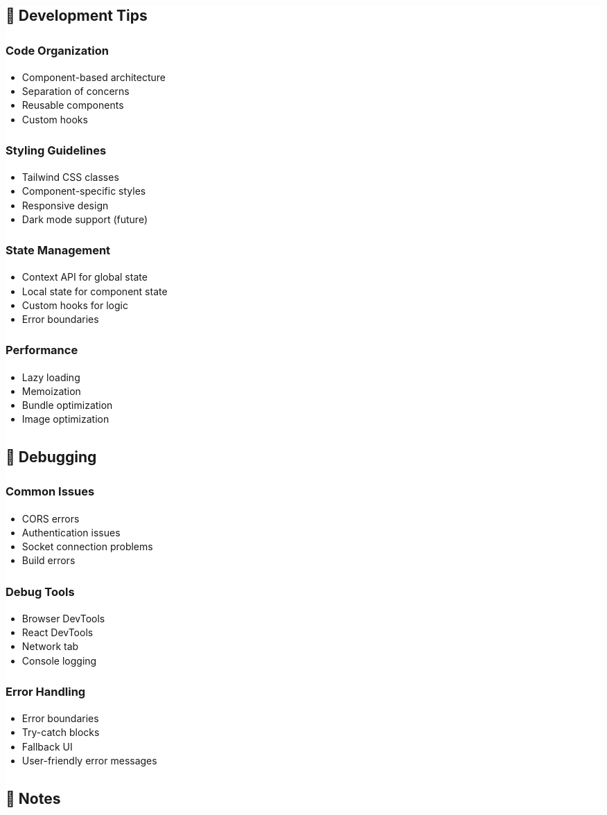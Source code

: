 ## 🔧 Development Tips

### Code Organization
- Component-based architecture
- Separation of concerns
- Reusable components
- Custom hooks

### Styling Guidelines
- Tailwind CSS classes
- Component-specific styles
- Responsive design
- Dark mode support (future)

### State Management
- Context API for global state
- Local state for component state
- Custom hooks for logic
- Error boundaries

### Performance
- Lazy loading
- Memoization
- Bundle optimization
- Image optimization

## 🐛 Debugging

### Common Issues
- CORS errors
- Authentication issues
- Socket connection problems
- Build errors

### Debug Tools
- Browser DevTools
- React DevTools
- Network tab
- Console logging

### Error Handling
- Error boundaries
- Try-catch blocks
- Fallback UI
- User-friendly error messages

## 📝 Notes
